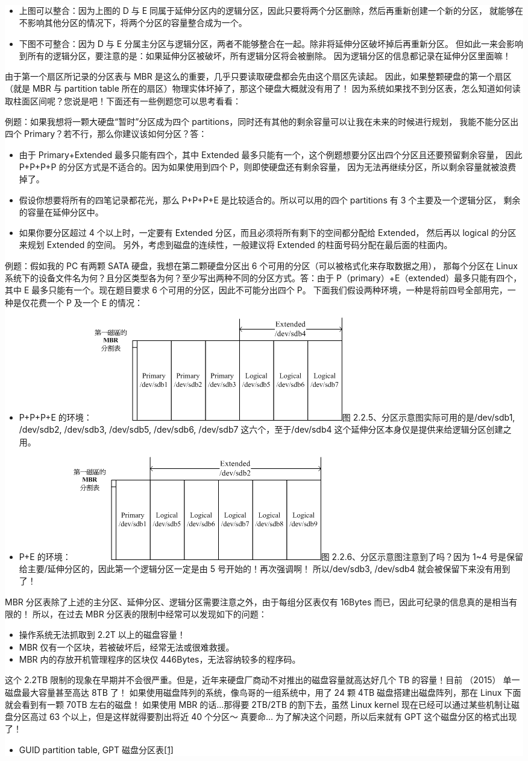 *   上图可以整合：因为上图的 D 与 E 同属于延伸分区内的逻辑分区，因此只要将两个分区删除，然后再重新创建一个新的分区， 就能够在不影响其他分区的情况下，将两个分区的容量整合成为一个。

*   下图不可整合：因为 D 与 E 分属主分区与逻辑分区，两者不能够整合在一起。除非将延伸分区破坏掉后再重新分区。 但如此一来会影响到所有的逻辑分区，要注意的是：如果延伸分区被破坏，所有逻辑分区将会被删除。 因为逻辑分区的信息都记录在延伸分区里面嘛！

由于第一个扇区所记录的分区表与 MBR 是这么的重要，几乎只要读取硬盘都会先由这个扇区先读起。 因此，如果整颗硬盘的第一个扇区（就是 MBR 与 partition table 所在的扇区）物理实体坏掉了，那这个硬盘大概就没有用了！ 因为系统如果找不到分区表，怎么知道如何读取柱面区间呢？您说是吧！下面还有一些例题您可以思考看看：

例题：如果我想将一颗大硬盘“暂时”分区成为四个 partitions，同时还有其他的剩余容量可以让我在未来的时候进行规划， 我能不能分区出四个 Primary？若不行，那么你建议该如何分区？答：

*   由于 Primary+Extended 最多只能有四个，其中 Extended 最多只能有一个，这个例题想要分区出四个分区且还要预留剩余容量， 因此 P+P+P+P 的分区方式是不适合的。因为如果使用到四个 P，则即使硬盘还有剩余容量， 因为无法再继续分区，所以剩余容量就被浪费掉了。

*   假设你想要将所有的四笔记录都花光，那么 P+P+P+E 是比较适合的。所以可以用的四个 partitions 有 3 个主要及一个逻辑分区， 剩余的容量在延伸分区中。

*   如果你要分区超过 4 个以上时，一定要有 Extended 分区，而且必须将所有剩下的空间都分配给 Extended， 然后再以 logical 的分区来规划 Extended 的空间。 另外，考虑到磁盘的连续性，一般建议将 Extended 的柱面号码分配在最后面的柱面内。

例题：假如我的 PC 有两颗 SATA 硬盘，我想在第二颗硬盘分区出 6 个可用的分区（可以被格式化来存取数据之用）， 那每个分区在 Linux 系统下的设备文件名为何？且分区类型各为何？至少写出两种不同的分区方式。答：由于 P（primary）+E（extended）最多只能有四个，其中 E 最多只能有一个。现在题目要求 6 个可用的分区，因此不可能分出四个 P。 下面我们假设两种环境，一种是将前四号全部用完，一种是仅花费一个 P 及一个 E 的情况：

*   P+P+P+E 的环境： ![分区示意图](img/partition-4.gif)图 2.2.5、分区示意图实际可用的是/dev/sdb1, /dev/sdb2, /dev/sdb3, /dev/sdb5, /dev/sdb6, /dev/sdb7 这六个，至于/dev/sdb4 这个延伸分区本身仅是提供来给逻辑分区创建之用。

*   P+E 的环境： ![分区示意图](img/partition-5.gif)图 2.2.6、分区示意图注意到了吗？因为 1~4 号是保留给主要/延伸分区的，因此第一个逻辑分区一定是由 5 号开始的！再次强调啊！ 所以/dev/sdb3, /dev/sdb4 就会被保留下来没有用到了！

MBR 分区表除了上述的主分区、延伸分区、逻辑分区需要注意之外，由于每组分区表仅有 16Bytes 而已，因此可纪录的信息真的是相当有限的！ 所以，在过去 MBR 分区表的限制中经常可以发现如下的问题：

*   操作系统无法抓取到 2.2T 以上的磁盘容量！
*   MBR 仅有一个区块，若被破坏后，经常无法或很难救援。
*   MBR 内的存放开机管理程序的区块仅 446Bytes，无法容纳较多的程序码。

这个 2.2TB 限制的现象在早期并不会很严重。但是，近年来硬盘厂商动不对推出的磁盘容量就高达好几个 TB 的容量！目前 （2015） 单一磁盘最大容量甚至高达 8TB 了！ 如果使用磁盘阵列的系统，像鸟哥的一组系统中，用了 24 颗 4TB 磁盘搭建出磁盘阵列，那在 Linux 下面就会看到有一颗 70TB 左右的磁盘！ 如果使用 MBR 的话...那得要 2TB/2TB 的割下去，虽然 Linux kernel 现在已经可以通过某些机制让磁盘分区高过 63 个以上，但是这样就得要割出将近 40 个分区～ 真要命... 为了解决这个问题，所以后来就有 GPT 这个磁盘分区的格式出现了！

*   GUID partition table, GPT 磁盘分区表[[1]](#ps1)
